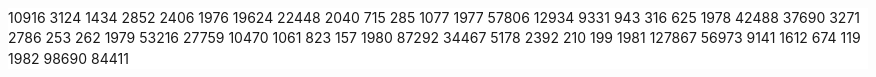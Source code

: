    <td style="text-align:right;"> 10916 </td>
   <td style="text-align:right;"> 3124 </td>
   <td style="text-align:right;"> 1434 </td>
   <td style="text-align:right;"> 2852 </td>
   <td style="text-align:right;"> 2406 </td>
  </tr>
  <tr>
   <td style="text-align:left;"> 1976 </td>
   <td style="text-align:right;"> 19624 </td>
   <td style="text-align:right;"> 22448 </td>
   <td style="text-align:right;"> 2040 </td>
   <td style="text-align:right;"> 715 </td>
   <td style="text-align:right;"> 285 </td>
   <td style="text-align:right;"> 1077 </td>
  </tr>
  <tr>
   <td style="text-align:left;"> 1977 </td>
   <td style="text-align:right;"> 57806 </td>
   <td style="text-align:right;"> 12934 </td>
   <td style="text-align:right;"> 9331 </td>
   <td style="text-align:right;"> 943 </td>
   <td style="text-align:right;"> 316 </td>
   <td style="text-align:right;"> 625 </td>
  </tr>
  <tr>
   <td style="text-align:left;"> 1978 </td>
   <td style="text-align:right;"> 42488 </td>
   <td style="text-align:right;"> 37690 </td>
   <td style="text-align:right;"> 3271 </td>
   <td style="text-align:right;"> 2786 </td>
   <td style="text-align:right;"> 253 </td>
   <td style="text-align:right;"> 262 </td>
  </tr>
  <tr>
   <td style="text-align:left;"> 1979 </td>
   <td style="text-align:right;"> 53216 </td>
   <td style="text-align:right;"> 27759 </td>
   <td style="text-align:right;"> 10470 </td>
   <td style="text-align:right;"> 1061 </td>
   <td style="text-align:right;"> 823 </td>
   <td style="text-align:right;"> 157 </td>
  </tr>
  <tr>
   <td style="text-align:left;"> 1980 </td>
   <td style="text-align:right;"> 87292 </td>
   <td style="text-align:right;"> 34467 </td>
   <td style="text-align:right;"> 5178 </td>
   <td style="text-align:right;"> 2392 </td>
   <td style="text-align:right;"> 210 </td>
   <td style="text-align:right;"> 199 </td>
  </tr>
  <tr>
   <td style="text-align:left;"> 1981 </td>
   <td style="text-align:right;"> 127867 </td>
   <td style="text-align:right;"> 56973 </td>
   <td style="text-align:right;"> 9141 </td>
   <td style="text-align:right;"> 1612 </td>
   <td style="text-align:right;"> 674 </td>
   <td style="text-align:right;"> 119 </td>
  </tr>
  <tr>
   <td style="text-align:left;"> 1982 </td>
   <td style="text-align:right;"> 98690 </td>
   <td style="text-align:right;"> 84411 </td>